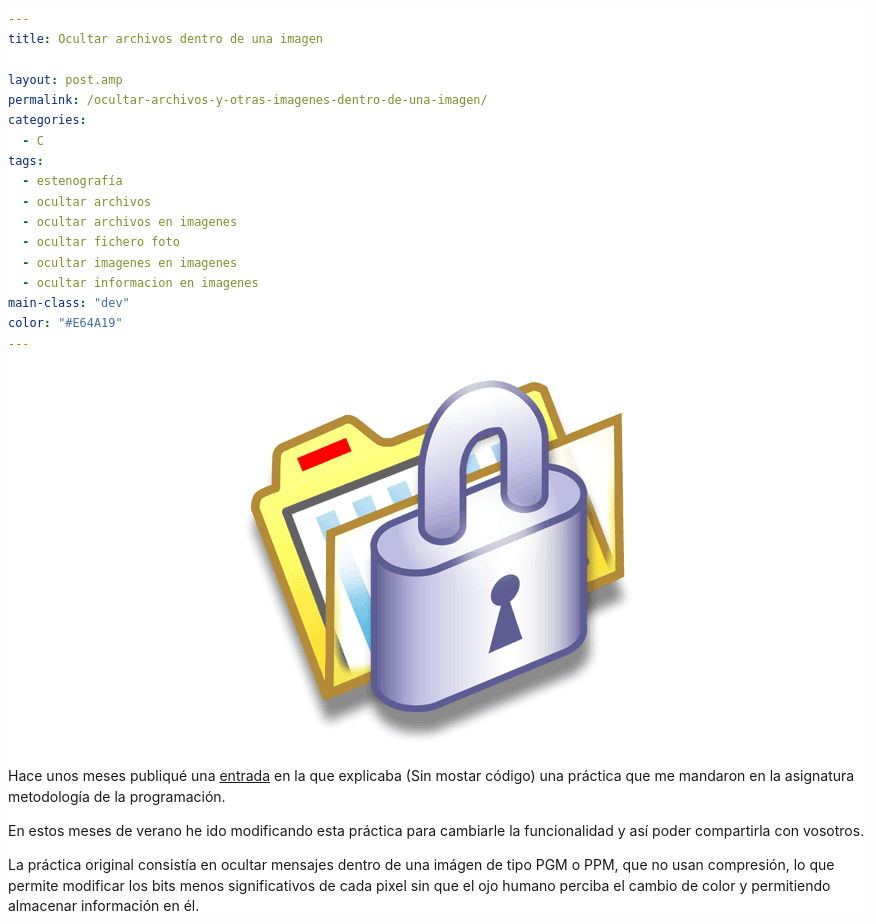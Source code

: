 ```yaml
---
title: Ocultar archivos dentro de una imagen

layout: post.amp
permalink: /ocultar-archivos-y-otras-imagenes-dentro-de-una-imagen/
categories:
  - C
tags:
  - estenografía
  - ocultar archivos
  - ocultar archivos en imagenes
  - ocultar fichero foto
  - ocultar imagenes en imagenes
  - ocultar informacion en imagenes
main-class: "dev"
color: "#E64A19"
---
```

<p style="text-align: center;">
  <a href="/assets/img/2012/09/winzip_xp_encrypt_icon11.gif"><img class="aligncenter  wp-image-942" title="winzip_xp_encrypt_icon" src="/assets/img/2012/09/winzip_xp_encrypt_icon11.gif" alt=""  /></a>
</p>

Hace unos meses publiqué una <a href="/ocultarrevelar-informacion-dentro-de/" target="_blank">entrada</a> en la que explicaba (Sin mostar código) una práctica que me mandaron en la asignatura metodología de la programación.

En estos meses de verano he ido modificando esta práctica para cambiarle la funcionalidad y así poder compartirla con vosotros.

La práctica original consistía en ocultar mensajes dentro de una imágen de tipo PGM o PPM, que no usan compresión, lo que permite modificar los bits menos significativos de cada pixel sin que el ojo humano perciba el cambio de color y permitiendo almacenar información en él.

